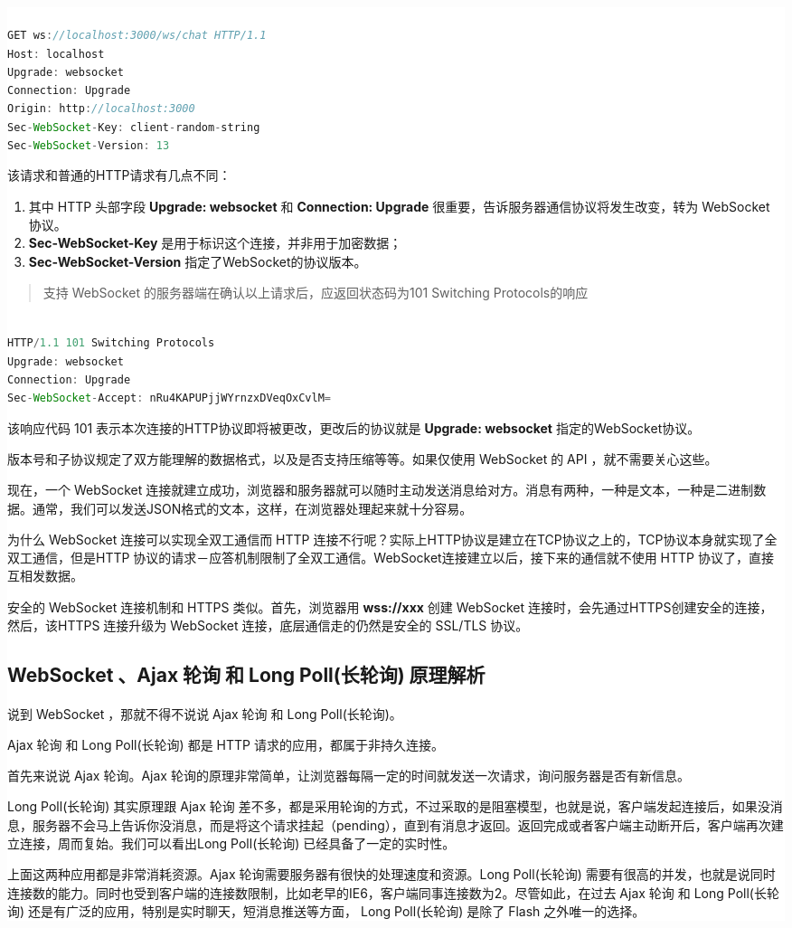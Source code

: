 ``` javascript

GET ws://localhost:3000/ws/chat HTTP/1.1
Host: localhost
Upgrade: websocket
Connection: Upgrade
Origin: http://localhost:3000
Sec-WebSocket-Key: client-random-string
Sec-WebSocket-Version: 13

```

该请求和普通的HTTP请求有几点不同：

1. 其中 HTTP 头部字段 **Upgrade: websocket** 和 **Connection: Upgrade** 很重要，告诉服务器通信协议将发生改变，转为 WebSocket 协议。
1. **Sec-WebSocket-Key** 是用于标识这个连接，并非用于加密数据；
1. **Sec-WebSocket-Version** 指定了WebSocket的协议版本。

> 支持 WebSocket 的服务器端在确认以上请求后，应返回状态码为101 Switching Protocols的响应

``` javascript

HTTP/1.1 101 Switching Protocols
Upgrade: websocket
Connection: Upgrade
Sec-WebSocket-Accept: nRu4KAPUPjjWYrnzxDVeqOxCvlM=

```

该响应代码 101 表示本次连接的HTTP协议即将被更改，更改后的协议就是 **Upgrade: websocket** 指定的WebSocket协议。

版本号和子协议规定了双方能理解的数据格式，以及是否支持压缩等等。如果仅使用 WebSocket 的 API ，就不需要关心这些。

现在，一个 WebSocket 连接就建立成功，浏览器和服务器就可以随时主动发送消息给对方。消息有两种，一种是文本，一种是二进制数据。通常，我们可以发送JSON格式的文本，这样，在浏览器处理起来就十分容易。

为什么 WebSocket 连接可以实现全双工通信而 HTTP 连接不行呢？实际上HTTP协议是建立在TCP协议之上的，TCP协议本身就实现了全双工通信，但是HTTP 协议的请求－应答机制限制了全双工通信。WebSocket连接建立以后，接下来的通信就不使用 HTTP 协议了，直接互相发数据。

安全的 WebSocket 连接机制和 HTTPS 类似。首先，浏览器用 **wss://xxx** 创建 WebSocket 连接时，会先通过HTTPS创建安全的连接，然后，该HTTPS 连接升级为 WebSocket 连接，底层通信走的仍然是安全的 SSL/TLS 协议。

## WebSocket 、Ajax 轮询 和 Long Poll(长轮询) 原理解析

说到 WebSocket ，那就不得不说说 Ajax 轮询 和 Long Poll(长轮询)。

Ajax 轮询 和 Long Poll(长轮询) 都是 HTTP 请求的应用，都属于非持久连接。

首先来说说 Ajax 轮询。Ajax 轮询的原理非常简单，让浏览器每隔一定的时间就发送一次请求，询问服务器是否有新信息。

Long Poll(长轮询) 其实原理跟 Ajax 轮询 差不多，都是采用轮询的方式，不过采取的是阻塞模型，也就是说，客户端发起连接后，如果没消息，服务器不会马上告诉你没消息，而是将这个请求挂起（pending），直到有消息才返回。返回完成或者客户端主动断开后，客户端再次建立连接，周而复始。我们可以看出Long Poll(长轮询) 已经具备了一定的实时性。

上面这两种应用都是非常消耗资源。Ajax 轮询需要服务器有很快的处理速度和资源。Long Poll(长轮询) 需要有很高的并发，也就是说同时连接数的能力。同时也受到客户端的连接数限制，比如老早的IE6，客户端同事连接数为2。尽管如此，在过去 Ajax 轮询 和 Long Poll(长轮询) 还是有广泛的应用，特别是实时聊天，短消息推送等方面， Long Poll(长轮询) 是除了 Flash 之外唯一的选择。
